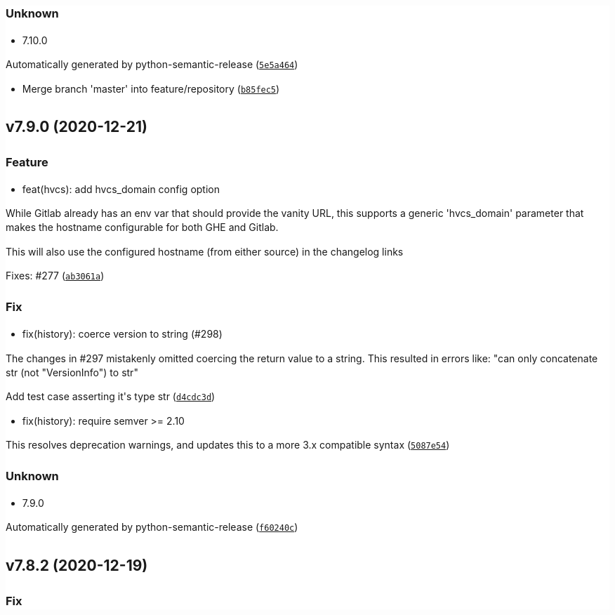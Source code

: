 ### Unknown

* 7.10.0

Automatically generated by python-semantic-release ([`5e5a464`](https://github.com/bernardcooke53/python-semantic-release/commit/5e5a4647219555ed463e876321353e6dc712071c))

* Merge branch &#39;master&#39; into feature/repository ([`b85fec5`](https://github.com/bernardcooke53/python-semantic-release/commit/b85fec5c28191beb53b6a3552e5b88dbcc97db5f))


## v7.9.0 (2020-12-21)

### Feature

* feat(hvcs): add hvcs_domain config option

While Gitlab already has an env var that should provide the vanity URL,
this supports a generic &#39;hvcs_domain&#39; parameter that makes the hostname
configurable for both GHE and Gitlab.

This will also use the configured hostname (from either source) in the
changelog links

Fixes: #277 ([`ab3061a`](https://github.com/bernardcooke53/python-semantic-release/commit/ab3061ae93c49d71afca043b67b361e2eb2919e6))

### Fix

* fix(history): coerce version to string (#298)

The changes in #297 mistakenly omitted coercing the return value to a
string. This resulted in errors like:
&#34;can only concatenate str (not &#34;VersionInfo&#34;) to str&#34;

Add test case asserting it&#39;s type str ([`d4cdc3d`](https://github.com/bernardcooke53/python-semantic-release/commit/d4cdc3d3cd2d93f2a78f485e3ea107ac816c7d00))

* fix(history): require semver &gt;= 2.10

This resolves deprecation warnings, and updates this to a more 3.x
compatible syntax ([`5087e54`](https://github.com/bernardcooke53/python-semantic-release/commit/5087e549399648cf2e23339a037b33ca8b62d954))

### Unknown

* 7.9.0

Automatically generated by python-semantic-release ([`f60240c`](https://github.com/bernardcooke53/python-semantic-release/commit/f60240c882dcba8bbc3707eef38245d741268b47))


## v7.8.2 (2020-12-19)

### Fix
